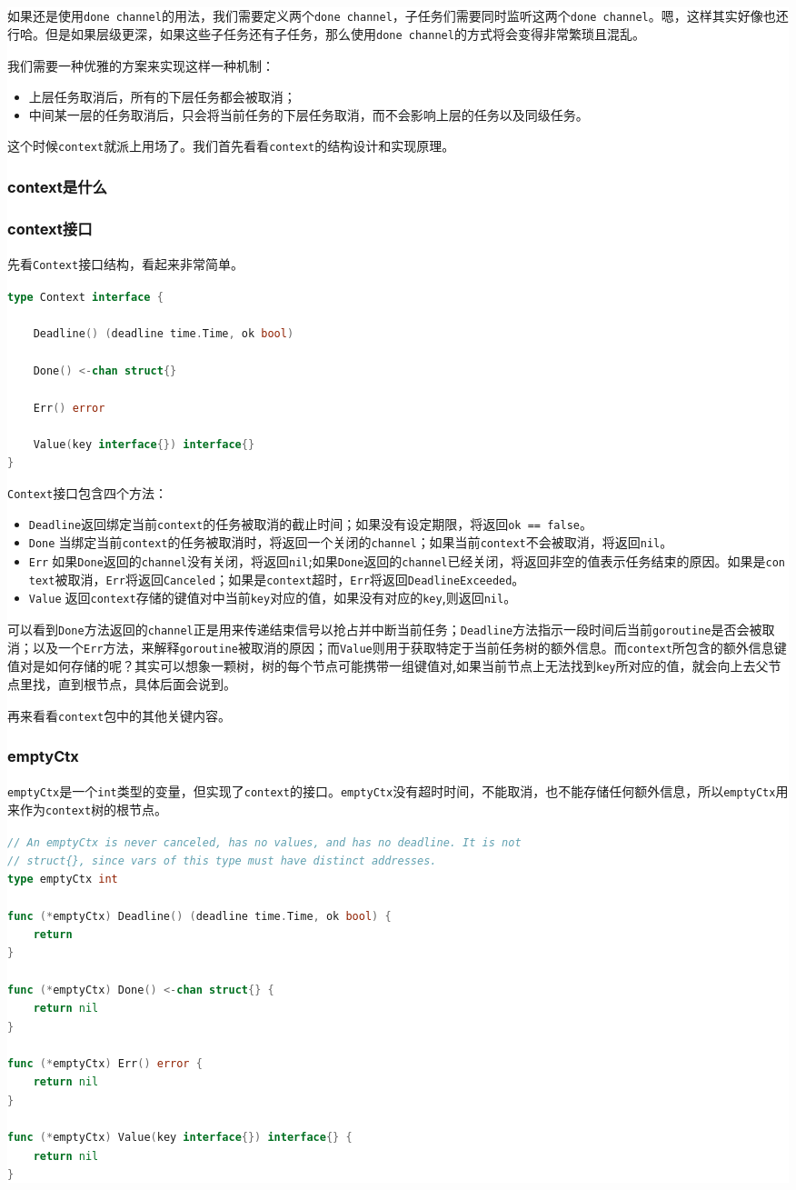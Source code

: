 如果还是使用`done channel`的用法，我们需要定义两个`done channel`，子任务们需要同时监听这两个`done channel`。嗯，这样其实好像也还行哈。但是如果层级更深，如果这些子任务还有子任务，那么使用`done channel`的方式将会变得非常繁琐且混乱。

我们需要一种优雅的方案来实现这样一种机制：

- 上层任务取消后，所有的下层任务都会被取消；
- 中间某一层的任务取消后，只会将当前任务的下层任务取消，而不会影响上层的任务以及同级任务。

这个时候`context`就派上用场了。我们首先看看`context`的结构设计和实现原理。

### context是什么

### context接口

先看`Context`接口结构，看起来非常简单。

```go
type Context interface {

    Deadline() (deadline time.Time, ok bool)

    Done() <-chan struct{}

    Err() error

    Value(key interface{}) interface{}
}
```

`Context`接口包含四个方法：

- `Deadline`返回绑定当前`context`的任务被取消的截止时间；如果没有设定期限，将返回`ok == false`。
- `Done` 当绑定当前`context`的任务被取消时，将返回一个关闭的`channel`；如果当前`context`不会被取消，将返回`nil`。
- `Err` 如果`Done`返回的`channel`没有关闭，将返回`nil`;如果`Done`返回的`channel`已经关闭，将返回非空的值表示任务结束的原因。如果是`context`被取消，`Err`将返回`Canceled`；如果是`context`超时，`Err`将返回`DeadlineExceeded`。
- `Value` 返回`context`存储的键值对中当前`key`对应的值，如果没有对应的`key`,则返回`nil`。

可以看到`Done`方法返回的`channel`正是用来传递结束信号以抢占并中断当前任务；`Deadline`方法指示一段时间后当前`goroutine`是否会被取消；以及一个`Err`方法，来解释`goroutine`被取消的原因；而`Value`则用于获取特定于当前任务树的额外信息。而`context`所包含的额外信息键值对是如何存储的呢？其实可以想象一颗树，树的每个节点可能携带一组键值对,如果当前节点上无法找到`key`所对应的值，就会向上去父节点里找，直到根节点，具体后面会说到。

再来看看`context`包中的其他关键内容。

### emptyCtx

`emptyCtx`是一个`int`类型的变量，但实现了`context`的接口。`emptyCtx`没有超时时间，不能取消，也不能存储任何额外信息，所以`emptyCtx`用来作为`context`树的根节点。

```go
// An emptyCtx is never canceled, has no values, and has no deadline. It is not
// struct{}, since vars of this type must have distinct addresses.
type emptyCtx int

func (*emptyCtx) Deadline() (deadline time.Time, ok bool) {
    return
}

func (*emptyCtx) Done() <-chan struct{} {
    return nil
}

func (*emptyCtx) Err() error {
    return nil
}

func (*emptyCtx) Value(key interface{}) interface{} {
    return nil
}
```